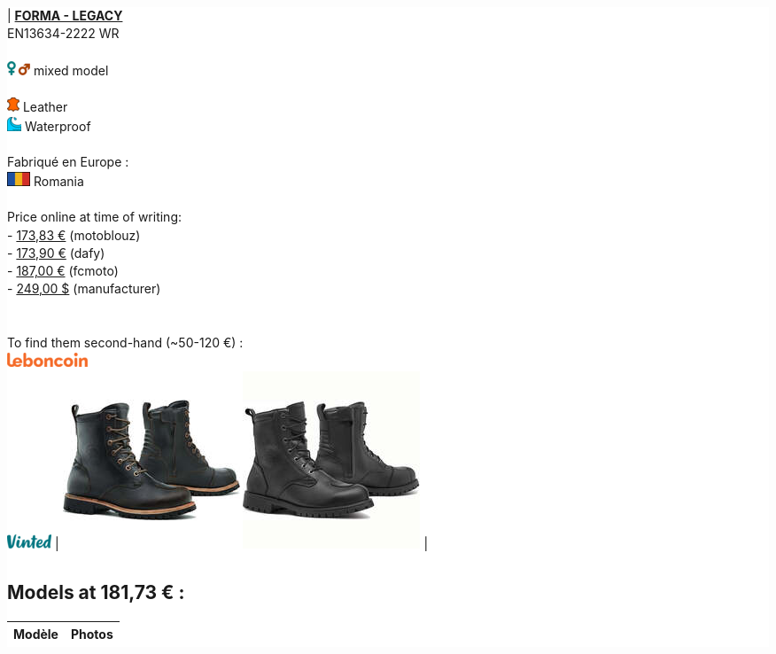 |                                                                                           **[FORMA - LEGACY](https://www.formabootsusa.com/collections/ride-urban/products/legacy)**                                                                                           <br />                                                                                           EN13634-2222 WR<br />                                                                                           <br />                                                                                           ![](openmoji_genre_mixte.png#floatleft "Icon: mixed model (modified image: Openmoji)") mixed model                                                                                           <br />                                                                                           <br />                                                                                           ![](thenounproject_leather-30003-Linda_Staudinger.png#floatleft "Icon: leather (modified image: The Noun Project 30003 - Linda Staudinger)") Leather                                                                                           <br />                                                                                           ![](openmoji_waterproof.png#floatleft "Icon: waterproof (modified image: Openmoji)") Waterproof                                                                                           <br />                                                                                           <br />                                                                                           Fabriqué en Europe : <br /> ![](openmoji_drapeau_Roumanie.png#floatleft "Flag of Romania (modified image: Openmoji)") Romania                                                                                           <br />                                                                                           <br />                                                                                           Price online at time of writing:<br />                                                                                           - [173,83 €](https://pkw.motoblouz.com/?P4122157BDFF171&redir=https%3A%2F%2Fwww.motoblouz.com%2Frecherche%2FFORMA%2520LEGACY.html) (motoblouz)<br />                                                                                           - [173,90 €](https://www.dafy-moto.com/recherche?string=FORMA%20LEGACY) (dafy)<br />                                                                                           - [187,00 €](https://www.fc-moto.de/epages/fcm.sf/fr_FR/?ViewAction=FacetedSearchProducts&SearchString=FORMA+LEGACY) (fcmoto)<br />                                                                                           - [249,00 $](https://www.formabootsusa.com/collections/ride-urban/products/legacy) (manufacturer)<br />                                                                                           <br />                                                                                           <br />                                                                                           To find them second-hand (~50-120 €) :<br />                                                                                           [![](logo_leboncoin.png#floatleft "Logo Leboncoin")](https://www.leboncoin.fr/recherche?text=moto+FORMA+LEGACY&shippable=1&sort=price&order=asc)<br />[![](logo_vinted.png#floatleft "Logo Vinted")](https://www.vinted.fr/catalog?search_text=moto+FORMA+LEGACY&order=price_low_to_high)                                                                                           |                                                                                           ![](EN13634-2222_WR_-_FORMA_-_LEGACY_-_0.jpg "photo du modèle FORMA - LEGACY : EN13634-2222_WR_-_FORMA_-_LEGACY_-_0.jpg")                                                                                           ![](EN13634-2222_WR_-_FORMA_-_LEGACY_-_1.jpg "photo du modèle FORMA - LEGACY : EN13634-2222_WR_-_FORMA_-_LEGACY_-_1.jpg")                                                                                           |                                                                                           




## Models at 181,73 € :

 | Modèle | Photos |
|---|---|
